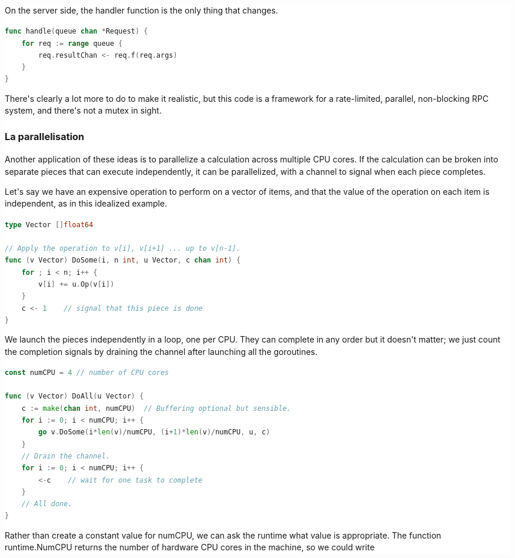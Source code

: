 On the server side, the handler function is the only thing that changes.
```go
func handle(queue chan *Request) {
    for req := range queue {
        req.resultChan <- req.f(req.args)
    }
}
```

There's clearly a lot more to do to make it realistic, but this code is a framework for a rate-limited, parallel, non-blocking RPC system, and there's not a mutex in sight.

### La parallelisation  <a id="Parallelization"></a>

Another application of these ideas is to parallelize a calculation across multiple CPU cores. If the calculation can be broken into separate pieces that can execute independently, it can be parallelized, with a channel to signal when each piece completes.

Let's say we have an expensive operation to perform on a vector of items, and that the value of the operation on each item is independent, as in this idealized example.

```go
type Vector []float64

// Apply the operation to v[i], v[i+1] ... up to v[n-1].
func (v Vector) DoSome(i, n int, u Vector, c chan int) {
    for ; i < n; i++ {
        v[i] += u.Op(v[i])
    }
    c <- 1    // signal that this piece is done
}
```

We launch the pieces independently in a loop, one per CPU. They can complete in any order but it doesn't matter; we just count the completion signals by draining the channel after launching all the goroutines.

```go
const numCPU = 4 // number of CPU cores

func (v Vector) DoAll(u Vector) {
    c := make(chan int, numCPU)  // Buffering optional but sensible.
    for i := 0; i < numCPU; i++ {
        go v.DoSome(i*len(v)/numCPU, (i+1)*len(v)/numCPU, u, c)
    }
    // Drain the channel.
    for i := 0; i < numCPU; i++ {
        <-c    // wait for one task to complete
    }
    // All done.
}
```

Rather than create a constant value for numCPU, we can ask the runtime what value is appropriate. The function runtime.NumCPU returns the number of hardware CPU cores in the machine, so we could write
